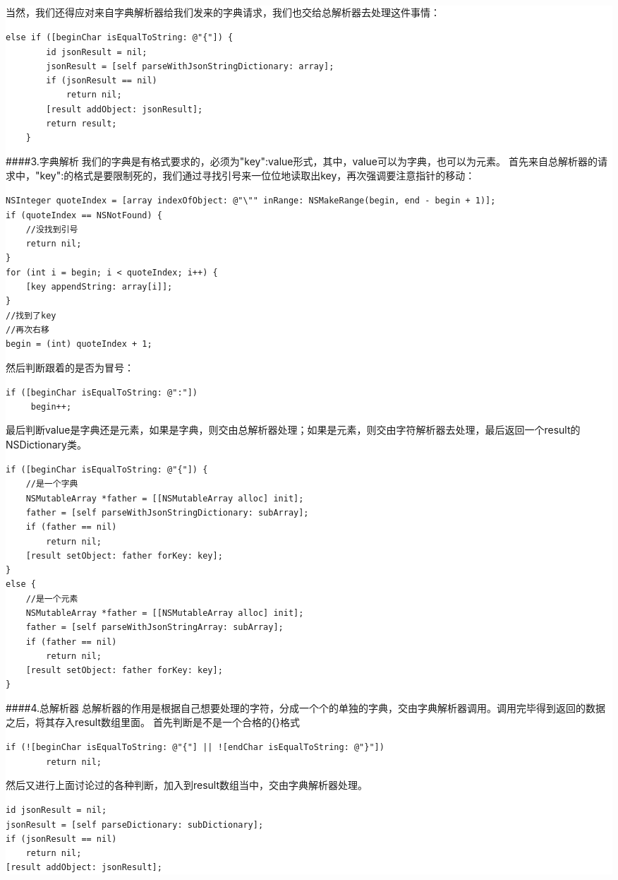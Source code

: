 当然，我们还得应对来自字典解析器给我们发来的字典请求，我们也交给总解析器去处理这件事情：
```
else if ([beginChar isEqualToString: @"{"]) {
        id jsonResult = nil;
        jsonResult = [self parseWithJsonStringDictionary: array];
        if (jsonResult == nil)
            return nil;
        [result addObject: jsonResult];
        return result;
    }
```
####3.字典解析
我们的字典是有格式要求的，必须为"key":value形式，其中，value可以为字典，也可以为元素。
首先来自总解析器的请求中，"key":的格式是要限制死的，我们通过寻找引号来一位位地读取出key，再次强调要注意指针的移动：
```
NSInteger quoteIndex = [array indexOfObject: @"\"" inRange: NSMakeRange(begin, end - begin + 1)];
if (quoteIndex == NSNotFound) {
    //没找到引号
    return nil;
}
for (int i = begin; i < quoteIndex; i++) {
    [key appendString: array[i]];
}
//找到了key
//再次右移
begin = (int) quoteIndex + 1;
```
然后判断跟着的是否为冒号：
```
if ([beginChar isEqualToString: @":"]) 
     begin++;
```
最后判断value是字典还是元素，如果是字典，则交由总解析器处理；如果是元素，则交由字符解析器去处理，最后返回一个result的NSDictionary类。
```
if ([beginChar isEqualToString: @"{"]) {
    //是一个字典
    NSMutableArray *father = [[NSMutableArray alloc] init];
    father = [self parseWithJsonStringDictionary: subArray];
    if (father == nil)
        return nil;
    [result setObject: father forKey: key];
}
else {
    //是一个元素
    NSMutableArray *father = [[NSMutableArray alloc] init];
    father = [self parseWithJsonStringArray: subArray];
    if (father == nil)
        return nil;
    [result setObject: father forKey: key];
}
```
####4.总解析器
总解析器的作用是根据自己想要处理的字符，分成一个个的单独的字典，交由字典解析器调用。调用完毕得到返回的数据之后，将其存入result数组里面。
首先判断是不是一个合格的{}格式
```
if (![beginChar isEqualToString: @"{"] || ![endChar isEqualToString: @"}"])
        return nil;
```
然后又进行上面讨论过的各种判断，加入到result数组当中，交由字典解析器处理。
```
id jsonResult = nil;
jsonResult = [self parseDictionary: subDictionary];
if (jsonResult == nil)
    return nil;
[result addObject: jsonResult];
```